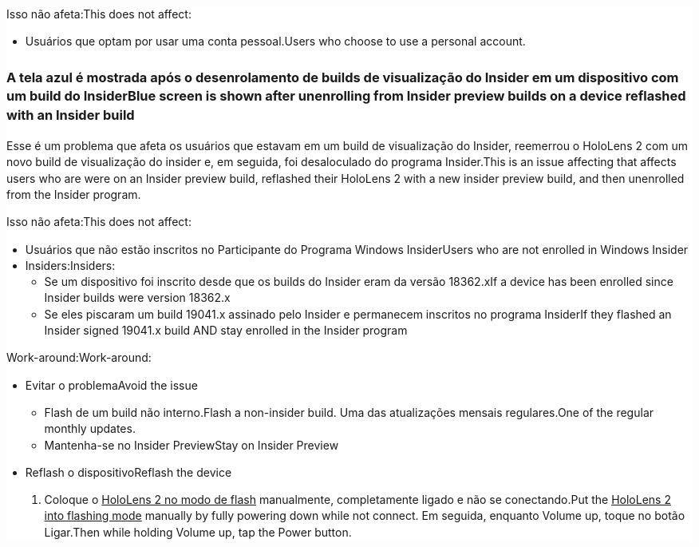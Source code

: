 <span data-ttu-id="a1a28-166">Isso não afeta:</span><span class="sxs-lookup"><span data-stu-id="a1a28-166">This does not affect:</span></span>
- <span data-ttu-id="a1a28-167">Usuários que optam por usar uma conta pessoal.</span><span class="sxs-lookup"><span data-stu-id="a1a28-167">Users who choose to use a personal account.</span></span>

### <a name="blue-screen-is-shown-after-unenrolling-from-insider-preview-builds-on-a-device-reflashed-with-an-insider-build"></a><span data-ttu-id="a1a28-168">A tela azul é mostrada após o desenrolamento de builds de visualização do Insider em um dispositivo com um build do Insider</span><span class="sxs-lookup"><span data-stu-id="a1a28-168">Blue screen is shown after unenrolling from Insider preview builds on a device reflashed with an Insider build</span></span>

<span data-ttu-id="a1a28-169">Esse é um problema que afeta os usuários que estavam em um build de visualização do Insider, reemerrou o HoloLens 2 com um novo build de visualização do insider e, em seguida, foi desaloculado do programa Insider.</span><span class="sxs-lookup"><span data-stu-id="a1a28-169">This is an issue affecting that affects users who are were on an Insider preview build, reflashed their HoloLens 2 with a new insider preview build, and then unenrolled from the Insider program.</span></span>

<span data-ttu-id="a1a28-170">Isso não afeta:</span><span class="sxs-lookup"><span data-stu-id="a1a28-170">This does not affect:</span></span>
- <span data-ttu-id="a1a28-171">Usuários que não estão inscritos no Participante do Programa Windows Insider</span><span class="sxs-lookup"><span data-stu-id="a1a28-171">Users who are not enrolled in Windows Insider</span></span> 
- <span data-ttu-id="a1a28-172">Insiders:</span><span class="sxs-lookup"><span data-stu-id="a1a28-172">Insiders:</span></span>
    - <span data-ttu-id="a1a28-173">Se um dispositivo foi inscrito desde que os builds do Insider eram da versão 18362.x</span><span class="sxs-lookup"><span data-stu-id="a1a28-173">If a device has been enrolled since Insider builds were version 18362.x</span></span>
    - <span data-ttu-id="a1a28-174">Se eles piscaram um build 19041.x assinado pelo Insider e permanecem inscritos no programa Insider</span><span class="sxs-lookup"><span data-stu-id="a1a28-174">If they flashed an Insider signed 19041.x build AND stay enrolled in the Insider program</span></span>

<span data-ttu-id="a1a28-175">Work-around:</span><span class="sxs-lookup"><span data-stu-id="a1a28-175">Work-around:</span></span> 
- <span data-ttu-id="a1a28-176">Evitar o problema</span><span class="sxs-lookup"><span data-stu-id="a1a28-176">Avoid the issue</span></span> 
    - <span data-ttu-id="a1a28-177">Flash de um build não interno.</span><span class="sxs-lookup"><span data-stu-id="a1a28-177">Flash a non-insider build.</span></span> <span data-ttu-id="a1a28-178">Uma das atualizações mensais regulares.</span><span class="sxs-lookup"><span data-stu-id="a1a28-178">One of the regular monthly updates.</span></span>
    - <span data-ttu-id="a1a28-179">Mantenha-se no Insider Preview</span><span class="sxs-lookup"><span data-stu-id="a1a28-179">Stay on Insider Preview</span></span>
- <span data-ttu-id="a1a28-180">Reflash o dispositivo</span><span class="sxs-lookup"><span data-stu-id="a1a28-180">Reflash the device</span></span>

    1. <span data-ttu-id="a1a28-181">Coloque o [HoloLens 2 no modo de flash](https://review.docs.microsoft.com/hololens/hololens-recovery?branch=master#hololens-2) manualmente, completamente ligado e não se conectando.</span><span class="sxs-lookup"><span data-stu-id="a1a28-181">Put the [HoloLens 2 into flashing mode](https://review.docs.microsoft.com/hololens/hololens-recovery?branch=master#hololens-2) manually by fully powering down while not connect.</span></span> <span data-ttu-id="a1a28-182">Em seguida, enquanto Volume up, toque no botão Ligar.</span><span class="sxs-lookup"><span data-stu-id="a1a28-182">Then while holding Volume up, tap the Power button.</span></span>
    